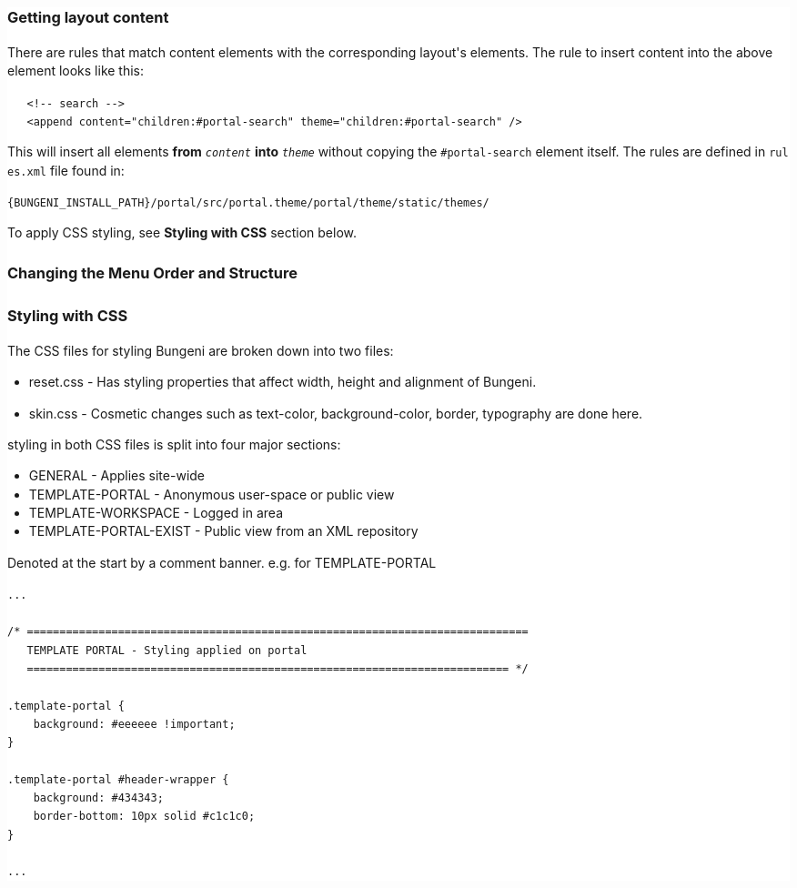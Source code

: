 ### Getting layout content

There are rules that match content elements with the corresponding layout's elements. The rule to insert content into the above element looks like this:

```
   <!-- search -->
   <append content="children:#portal-search" theme="children:#portal-search" />
```

This will insert all elements **from** _`content`_ **into** _`theme`_ without copying the `#portal-search` element itself.
The rules are defined in `rules.xml` file found in:

```
{BUNGENI_INSTALL_PATH}/portal/src/portal.theme/portal/theme/static/themes/
```

To apply CSS styling, see **Styling with CSS** section below.

### Changing the Menu Order and Structure

### Styling with CSS

The CSS files for styling Bungeni are broken down into two files:

  * reset.css - Has styling properties that affect width, height and alignment of Bungeni.

  * skin.css - Cosmetic changes such as text-color, background-color, border, typography are done here.

styling in both CSS files is split into four major sections:

  * GENERAL - Applies site-wide
  * TEMPLATE-PORTAL - Anonymous user-space or public view
  * TEMPLATE-WORKSPACE - Logged in area
  * TEMPLATE-PORTAL-EXIST - Public view from an XML repository

Denoted at the start by a comment banner. e.g. for TEMPLATE-PORTAL

```
...

/* =============================================================================
   TEMPLATE PORTAL - Styling applied on portal
   ========================================================================== */

.template-portal {
    background: #eeeeee !important;
}

.template-portal #header-wrapper {
    background: #434343;
    border-bottom: 10px solid #c1c1c0;
}

...
```
